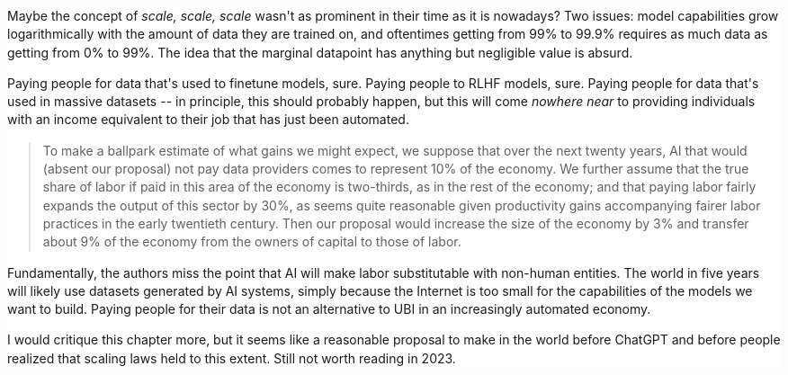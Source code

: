 Maybe the concept of *scale, scale, scale* wasn't as prominent in their time as it is nowadays? Two issues: model capabilities grow logarithmically with the amount of data they are trained on, and oftentimes getting from 99% to 99.9% requires as much data as getting from 0% to 99%. The idea that the marginal datapoint has anything but negligible value is absurd.

Paying people for data that's used to finetune models, sure. Paying people to RLHF models, sure. Paying people for data that's used in massive datasets -- in principle, this should probably happen, but this will come *nowhere near* to providing individuals with an income equivalent to their job that has just been automated.

> To make a ballpark estimate of what gains we might expect, we suppose that over the next twenty years, AI that would (absent our proposal) not pay data providers comes to represent 10% of the economy. We further assume that the true share of labor if paid in this area of the economy is two-thirds, as in the rest of the economy; and that paying labor fairly expands the output of this sector by 30%, as seems quite reasonable given productivity gains accompanying fairer labor practices in the early twentieth century. Then our proposal would increase the size of the economy by 3% and transfer about 9% of the economy from the owners of capital to those of labor.

Fundamentally, the authors miss the point that AI will make labor substitutable with non-human entities. The world in five years will likely use datasets generated by AI systems, simply because the Internet is too small for the capabilities of the models we want to build. Paying people for their data is not an alternative to UBI in an increasingly automated economy.

I would critique this chapter more, but it seems like a reasonable proposal to make in the world before ChatGPT and before people realized that scaling laws held to this extent. Still not worth reading in 2023.
